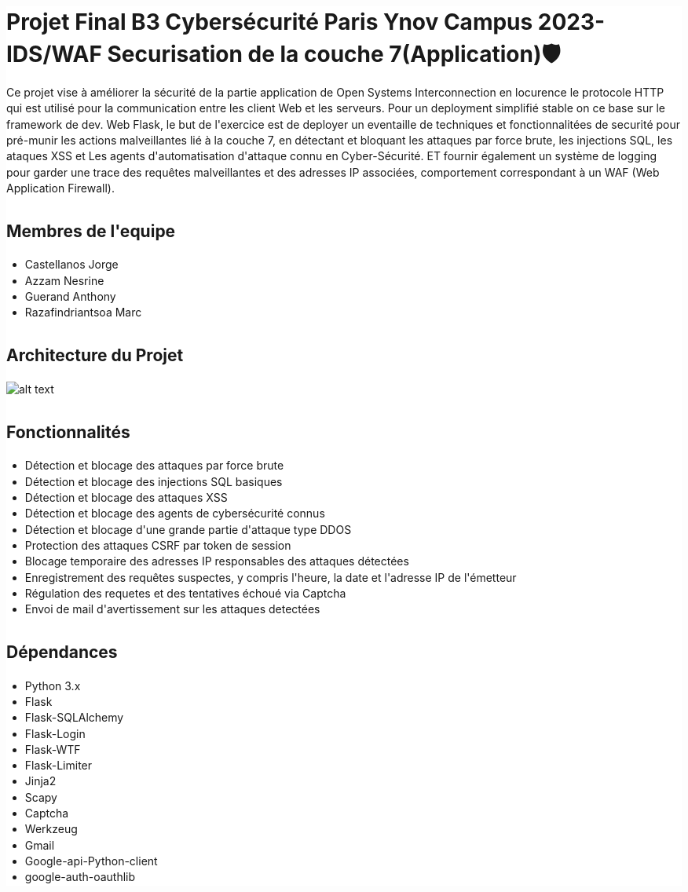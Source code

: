 # Projet Final B3 Cybersécurité Paris Ynov Campus 2023- IDS/WAF Securisation de la couche 7(Application)🛡️
Ce projet vise à améliorer la sécurité de la partie application de Open Systems Interconnection en locurence le protocole HTTP qui est utilisé pour la communication entre les client Web et les serveurs. Pour un deployment simplifié stable on ce base sur le framework de dev. Web Flask, le but de l'exercice est de deployer un eventaille de techniques et fonctionnalitées de securité pour pré-munir les actions malveillantes lié à la couche 7, en détectant et bloquant les attaques par force brute, les injections SQL, les ataques XSS et Les agents d'automatisation d'attaque connu en Cyber-Sécurité. ET fournir également un système de logging pour garder une trace des requêtes malveillantes et des adresses IP associées, comportement correspondant à un WAF (Web Application Firewall).

## Membres de l'equipe
- Castellanos Jorge
- Azzam Nesrine
- Guerand Anthony
- Razafindriantsoa Marc

## Architecture du Projet

![alt text](https://github.com/AGuerand/Projet-Secu-B3Ynov/blob/main/Archi_tech.png?raw=true)

## Fonctionnalités
- Détection et blocage des attaques par force brute
- Détection et blocage des injections SQL basiques
- Détection et blocage des attaques XSS
- Détection et blocage des agents de cybersécurité connus
- Détection et blocage d'une grande partie d'attaque type DDOS
- Protection des attaques CSRF par token de session
- Blocage temporaire des adresses IP responsables des attaques détectées
- Enregistrement des requêtes suspectes, y compris l'heure, la date et l'adresse IP de l'émetteur
- Régulation des requetes et des tentatives échoué via Captcha
- Envoi de mail d'avertissement sur les attaques detectées

## Dépendances
- Python 3.x
- Flask
- Flask-SQLAlchemy
- Flask-Login
- Flask-WTF
- Flask-Limiter
- Jinja2
- Scapy
- Captcha
- Werkzeug
- Gmail
- Google-api-Python-client
- google-auth-oauthlib
